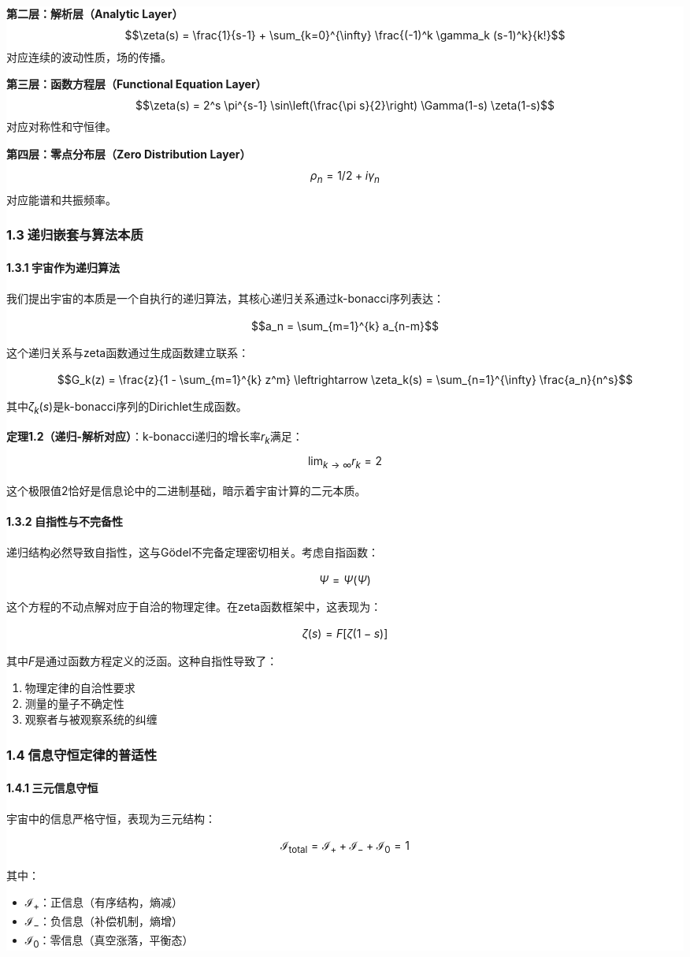 **第二层：解析层（Analytic Layer）**
$$\zeta(s) = \frac{1}{s-1} + \sum_{k=0}^{\infty} \frac{(-1)^k \gamma_k (s-1)^k}{k!}$$
对应连续的波动性质，场的传播。

**第三层：函数方程层（Functional Equation Layer）**
$$\zeta(s) = 2^s \pi^{s-1} \sin\left(\frac{\pi s}{2}\right) \Gamma(1-s) \zeta(1-s)$$
对应对称性和守恒律。

**第四层：零点分布层（Zero Distribution Layer）**
$$\rho_n = 1/2 + i\gamma_n$$
对应能谱和共振频率。

### 1.3 递归嵌套与算法本质

#### 1.3.1 宇宙作为递归算法

我们提出宇宙的本质是一个自执行的递归算法，其核心递归关系通过k-bonacci序列表达：

$$a_n = \sum_{m=1}^{k} a_{n-m}$$

这个递归关系与zeta函数通过生成函数建立联系：

$$G_k(z) = \frac{z}{1 - \sum_{m=1}^{k} z^m} \leftrightarrow \zeta_k(s) = \sum_{n=1}^{\infty} \frac{a_n}{n^s}$$

其中$\zeta_k(s)$是k-bonacci序列的Dirichlet生成函数。

**定理1.2（递归-解析对应）**：k-bonacci递归的增长率$r_k$满足：
$$\lim_{k \to \infty} r_k = 2$$

这个极限值2恰好是信息论中的二进制基础，暗示着宇宙计算的二元本质。

#### 1.3.2 自指性与不完备性

递归结构必然导致自指性，这与Gödel不完备定理密切相关。考虑自指函数：

$$\Psi = \Psi(\Psi)$$

这个方程的不动点解对应于自洽的物理定律。在zeta函数框架中，这表现为：

$$\zeta(s) = F[\zeta(1-s)]$$

其中$F$是通过函数方程定义的泛函。这种自指性导致了：
1. 物理定律的自洽性要求
2. 测量的量子不确定性
3. 观察者与被观察系统的纠缠

### 1.4 信息守恒定律的普适性

#### 1.4.1 三元信息守恒

宇宙中的信息严格守恒，表现为三元结构：

$$\mathcal{I}_{\text{total}} = \mathcal{I}_+ + \mathcal{I}_- + \mathcal{I}_0 = 1$$

其中：
- $\mathcal{I}_+$：正信息（有序结构，熵减）
- $\mathcal{I}_-$：负信息（补偿机制，熵增）
- $\mathcal{I}_0$：零信息（真空涨落，平衡态）
